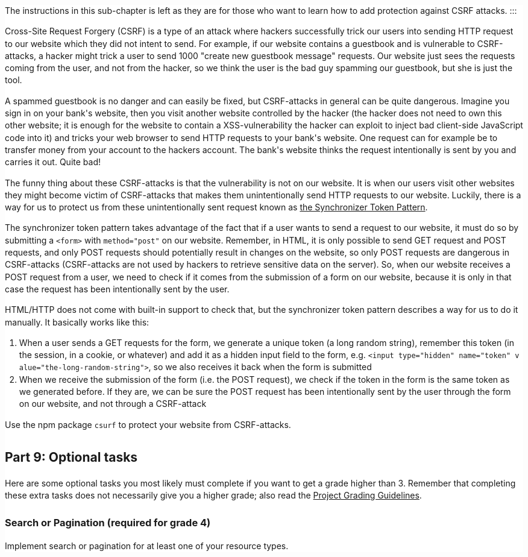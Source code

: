 The instructions in this sub-chapter is left as they are for those who want to learn how to add protection against CSRF attacks.
:::

Cross-Site Request Forgery (CSRF) is a type of an attack where hackers successfully trick our users into sending HTTP request to our website which they did not intent to send. For example, if our website contains a guestbook and is vulnerable to CSRF-attacks, a hacker might trick a user to send 1000 "create new guestbook message" requests. Our website just sees the requests coming from the user, and not from the hacker, so we think the user is the bad guy spamming our guestbook, but she is just the tool.

A spammed guestbook is no danger and can easily be fixed, but CSRF-attacks in general can be quite dangerous. Imagine you sign in on your bank's website, then you visit another website controlled by the hacker (the hacker does not need to own this other website; it is enough for the website to contain a XSS-vulnerability the hacker can exploit to inject bad client-side JavaScript code into it) and tricks your web browser to send HTTP requests to your bank's website. One request can for example be to transfer money from your account to the hackers account. The bank's website thinks the request intentionally is sent by you and carries it out. Quite bad!

The funny thing about these CSRF-attacks is that the vulnerability is not on our website. It is when our users visit other websites they might become victim of CSRF-attacks that makes them unintentionally send HTTP requests to our website. Luckily, there is a way for us to protect us from these unintentionally sent request known as [the Synchronizer Token Pattern](https://github.com/OWASP/CheatSheetSeries/blob/master/cheatsheets/Cross-Site_Request_Forgery_Prevention_Cheat_Sheet.md#synchronizer-token-pattern).

The synchronizer token pattern takes advantage of the fact that if a user wants to send a request to our website, it must do so by submitting a `<form>` with `method="post"` on our website. Remember, in HTML, it is only possible to send GET request and POST requests, and only POST requests should potentially result in changes on the website, so only POST requests are dangerous in CSRF-attacks (CSRF-attacks are not used by hackers to retrieve sensitive data on the server). So, when our website receives a POST request from a user, we need to check if it comes from the submission of a form on our website, because it is only in that case the request has been intentionally sent by the user.

HTML/HTTP does not come with built-in support to check that, but the synchronizer token pattern describes a way for us to do it manually. It basically works like this:

1. When a user sends a GET requests for the form, we generate a unique token (a long random string), remember this token (in the session, in a cookie, or whatever) and add it as a hidden input field to the form, e.g.
`<input type="hidden" name="token" value="the-long-random-string">`, so we also receives it back when the form is submitted
2. When we receive the submission of the form (i.e. the POST request), we check if the token in the form is the same token as we generated before. If they are, we can be sure the POST request has been intentionally sent by the user through the form on our website, and not through a CSRF-attack

Use the npm package `csurf` to protect your website from CSRF-attacks.

## Part 9: Optional tasks
Here are some optional tasks you most likely must complete if you want to get a grade higher than 3. Remember that completing these extra tasks does not necessarily give you a higher grade; also read the [Project Grading Guidelines](project-grading-guidelines/).

### Search or Pagination (required for grade 4)
Implement search or pagination for at least one of your resource types.
